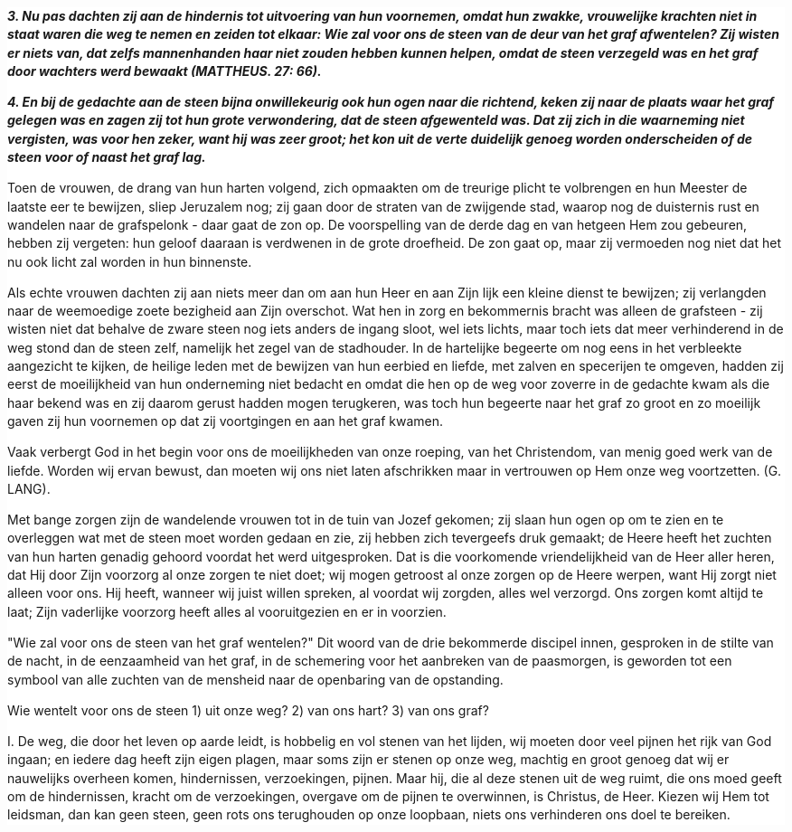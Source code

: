 ***3. Nu pas dachten zij aan de hindernis tot uitvoering van hun voornemen, omdat hun zwakke, vrouwelijke krachten niet in staat waren die weg te nemen en zeiden tot elkaar: Wie zal voor ons de steen van de deur van het graf afwentelen? Zij wisten er niets van, dat zelfs mannenhanden haar niet zouden hebben kunnen helpen, omdat de steen verzegeld was en het graf door wachters werd bewaakt (MATTHEUS. 27: 66).***

***4. En bij de gedachte aan de steen bijna onwillekeurig ook hun ogen naar die richtend, keken zij naar de plaats waar het graf gelegen was en zagen zij tot hun grote verwondering, dat de steen afgewenteld was. Dat zij zich in die waarneming niet vergisten, was voor hen zeker, want hij was zeer groot; het kon uit de verte duidelijk genoeg worden onderscheiden of de steen voor of naast het graf lag.***

Toen de vrouwen, de drang van hun harten volgend, zich opmaakten om de treurige plicht te volbrengen en hun Meester de laatste eer te bewijzen, sliep Jeruzalem nog; zij gaan door de straten van de zwijgende stad, waarop nog de duisternis rust en wandelen naar de grafspelonk - daar gaat de zon op. De voorspelling van de derde dag en van hetgeen Hem zou gebeuren, hebben zij vergeten: hun geloof daaraan is verdwenen in de grote droefheid. De zon gaat op, maar zij vermoeden nog niet dat het nu ook licht zal worden in hun binnenste.

Als echte vrouwen dachten zij aan niets meer dan om aan hun Heer en aan Zijn lijk een kleine dienst te bewijzen; zij verlangden naar de weemoedige zoete bezigheid aan Zijn overschot. Wat hen in zorg en bekommernis bracht was alleen de grafsteen - zij wisten niet dat behalve de zware steen nog iets anders de ingang sloot, wel iets lichts, maar toch iets dat meer verhinderend in de weg stond dan de steen zelf, namelijk het zegel van de stadhouder. In de hartelijke begeerte om nog eens in het verbleekte aangezicht te kijken, de heilige leden met de bewijzen van hun eerbied en liefde, met zalven en specerijen te omgeven, hadden zij eerst de moeilijkheid van hun onderneming niet bedacht en omdat die hen op de weg voor zoverre in de gedachte kwam als die haar bekend was en zij daarom gerust hadden mogen terugkeren, was toch hun begeerte naar het graf zo groot en zo moeilijk gaven zij hun voornemen op dat zij voortgingen en aan het graf kwamen.

Vaak verbergt God in het begin voor ons de moeilijkheden van onze roeping, van het Christendom, van menig goed werk van de liefde. Worden wij ervan bewust, dan moeten wij ons niet laten afschrikken maar in vertrouwen op Hem onze weg voortzetten. (G. LANG).

Met bange zorgen zijn de wandelende vrouwen tot in de tuin van Jozef gekomen; zij slaan hun ogen op om te zien en te overleggen wat met de steen moet worden gedaan en zie, zij hebben zich tevergeefs druk gemaakt; de Heere heeft het zuchten van hun harten genadig gehoord voordat het werd uitgesproken. Dat is die voorkomende vriendelijkheid van de Heer aller heren, dat Hij door Zijn voorzorg al onze zorgen te niet doet; wij mogen getroost al onze zorgen op de Heere werpen, want Hij zorgt niet alleen voor ons. Hij heeft, wanneer wij juist willen spreken, al voordat wij zorgden, alles wel verzorgd. Ons zorgen komt altijd te laat; Zijn vaderlijke voorzorg heeft alles al vooruitgezien en er in voorzien.

"Wie zal voor ons de steen van het graf wentelen?" Dit woord van de drie bekommerde discipel innen, gesproken in de stilte van de nacht, in de eenzaamheid van het graf, in de schemering voor het aanbreken van de paasmorgen, is geworden tot een symbool van alle zuchten van de mensheid naar de openbaring van de opstanding.

Wie wentelt voor ons de steen 1) uit onze weg? 2) van ons hart? 3) van ons graf?

I. De weg, die door het leven op aarde leidt, is hobbelig en vol stenen van het lijden, wij moeten door veel pijnen het rijk van God ingaan; en iedere dag heeft zijn eigen plagen, maar soms zijn er stenen op onze weg, machtig en groot genoeg dat wij er nauwelijks overheen komen, hindernissen, verzoekingen, pijnen. Maar hij, die al deze stenen uit de weg ruimt, die ons moed geeft om de hindernissen, kracht om de verzoekingen, overgave om de pijnen te overwinnen, is Christus, de Heer. Kiezen wij Hem tot leidsman, dan kan geen steen, geen rots ons terughouden op onze loopbaan, niets ons verhinderen ons doel te bereiken.
